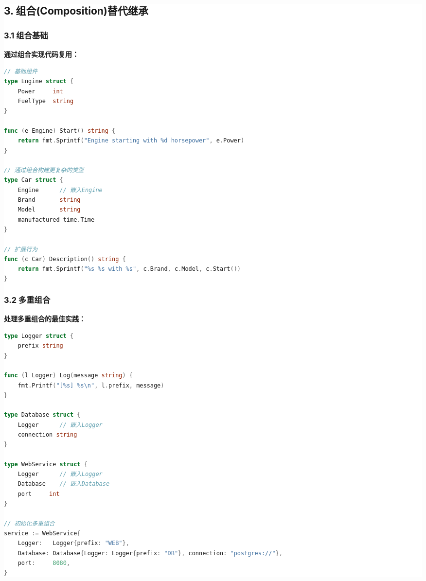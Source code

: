 ## 3. 组合(Composition)替代继承

### 3.1 组合基础

**通过组合实现代码复用：**
```go
// 基础组件
type Engine struct {
    Power     int
    FuelType  string
}

func (e Engine) Start() string {
    return fmt.Sprintf("Engine starting with %d horsepower", e.Power)
}

// 通过组合构建更复杂的类型
type Car struct {
    Engine      // 嵌入Engine
    Brand       string
    Model       string
    manufactured time.Time
}

// 扩展行为
func (c Car) Description() string {
    return fmt.Sprintf("%s %s with %s", c.Brand, c.Model, c.Start())
}
```

### 3.2 多重组合

**处理多重组合的最佳实践：**
```go
type Logger struct {
    prefix string
}

func (l Logger) Log(message string) {
    fmt.Printf("[%s] %s\n", l.prefix, message)
}

type Database struct {
    Logger      // 嵌入Logger
    connection string
}

type WebService struct {
    Logger      // 嵌入Logger
    Database    // 嵌入Database
    port     int
}

// 初始化多重组合
service := WebService{
    Logger:   Logger{prefix: "WEB"},
    Database: Database{Logger: Logger{prefix: "DB"}, connection: "postgres://"},
    port:     8080,
}
```
